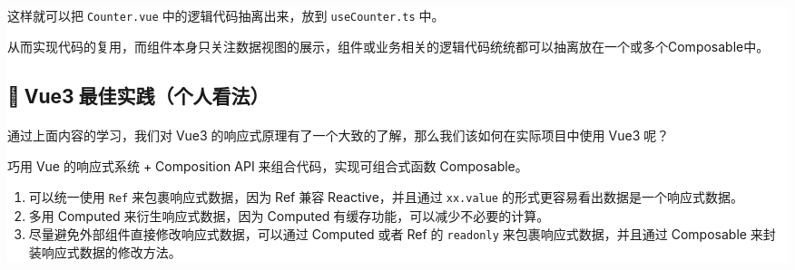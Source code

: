这样就可以把 `Counter.vue` 中的逻辑代码抽离出来，放到 `useCounter.ts` 中。

从而实现代码的复用，而组件本身只关注数据视图的展示，组件或业务相关的逻辑代码统统都可以抽离放在一个或多个Composable中。


## 🚀 Vue3 最佳实践（个人看法）

通过上面内容的学习，我们对 Vue3 的响应式原理有了一个大致的了解，那么我们该如何在实际项目中使用 Vue3 呢？

巧用 Vue 的响应式系统 + Composition API 来组合代码，实现可组合式函数 Composable。

1. 可以统一使用 `Ref` 来包裹响应式数据，因为 Ref 兼容 Reactive，并且通过 `xx.value` 的形式更容易看出数据是一个响应式数据。
2. 多用 Computed 来衍生响应式数据，因为 Computed 有缓存功能，可以减少不必要的计算。
3. 尽量避免外部组件直接修改响应式数据，可以通过 Computed 或者 Ref 的 `readonly` 来包裹响应式数据，并且通过 Composable 来封装响应式数据的修改方法。

